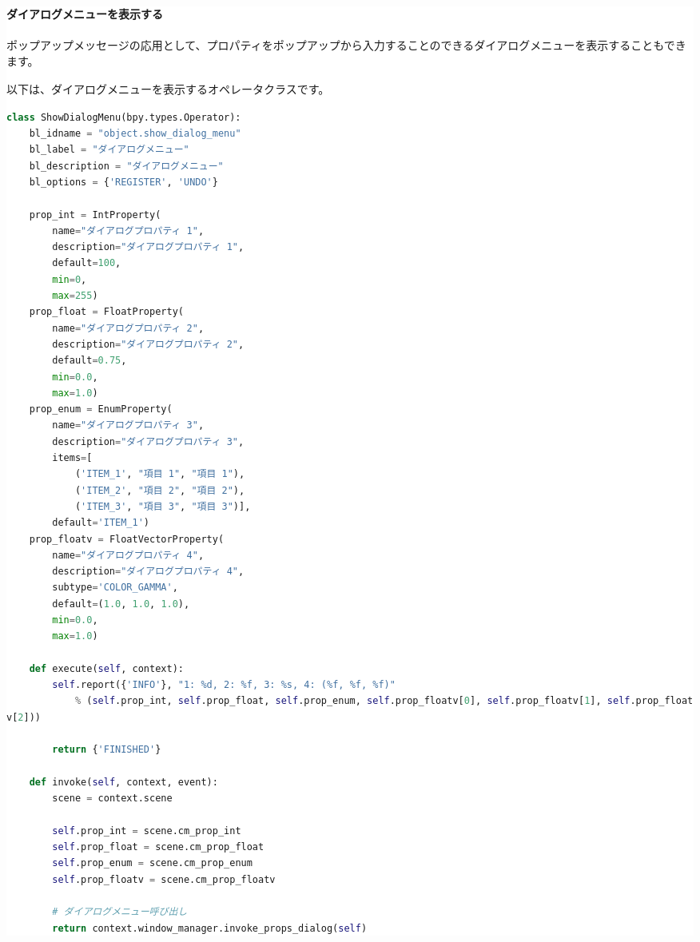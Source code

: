 
#### ダイアログメニューを表示する

ポップアップメッセージの応用として、プロパティをポップアップから入力することのできるダイアログメニューを表示することもできます。

以下は、ダイアログメニューを表示するオペレータクラスです。

```python
class ShowDialogMenu(bpy.types.Operator):
    bl_idname = "object.show_dialog_menu"
    bl_label = "ダイアログメニュー"
    bl_description = "ダイアログメニュー"
    bl_options = {'REGISTER', 'UNDO'}

    prop_int = IntProperty(
        name="ダイアログプロパティ 1",
        description="ダイアログプロパティ 1",
        default=100,
        min=0,
        max=255)
    prop_float = FloatProperty(
        name="ダイアログプロパティ 2",
        description="ダイアログプロパティ 2",
        default=0.75,
        min=0.0,
        max=1.0)
    prop_enum = EnumProperty(
        name="ダイアログプロパティ 3",
        description="ダイアログプロパティ 3",
        items=[
            ('ITEM_1', "項目 1", "項目 1"),
            ('ITEM_2', "項目 2", "項目 2"),
            ('ITEM_3', "項目 3", "項目 3")],
        default='ITEM_1')
    prop_floatv = FloatVectorProperty(
        name="ダイアログプロパティ 4",
        description="ダイアログプロパティ 4",
        subtype='COLOR_GAMMA',
        default=(1.0, 1.0, 1.0),
        min=0.0,
        max=1.0)

    def execute(self, context):
        self.report({'INFO'}, "1: %d, 2: %f, 3: %s, 4: (%f, %f, %f)"
            % (self.prop_int, self.prop_float, self.prop_enum, self.prop_floatv[0], self.prop_floatv[1], self.prop_floatv[2]))

        return {'FINISHED'}

    def invoke(self, context, event):
        scene = context.scene

        self.prop_int = scene.cm_prop_int
        self.prop_float = scene.cm_prop_float
        self.prop_enum = scene.cm_prop_enum
        self.prop_floatv = scene.cm_prop_floatv

        # ダイアログメニュー呼び出し
        return context.window_manager.invoke_props_dialog(self)
```
